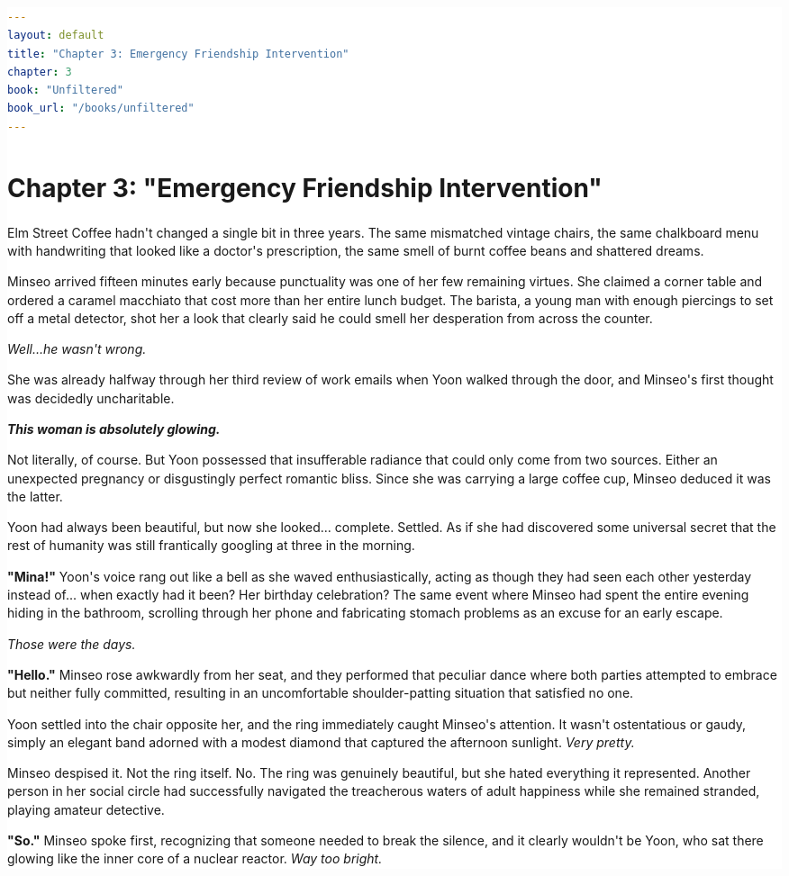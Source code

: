 ```yaml
---
layout: default
title: "Chapter 3: Emergency Friendship Intervention"
chapter: 3
book: "Unfiltered"
book_url: "/books/unfiltered"
---
```


# Chapter 3: "Emergency Friendship Intervention"

Elm Street Coffee hadn't changed a single bit in three years. The same mismatched vintage chairs, the same chalkboard menu with handwriting that looked like a doctor's prescription, the same smell of burnt coffee beans and shattered dreams.

Minseo arrived fifteen minutes early because punctuality was one of her few remaining virtues. She claimed a corner table and ordered a caramel macchiato that cost more than her entire lunch budget. The barista, a young man with enough piercings to set off a metal detector, shot her a look that clearly said he could smell her desperation from across the counter.

*Well…he wasn't wrong.*

She was already halfway through her third review of work emails when Yoon walked through the door, and Minseo's first thought was decidedly uncharitable.

***This woman is absolutely glowing.***

Not literally, of course. But Yoon possessed that insufferable radiance that could only come from two sources. Either an unexpected pregnancy or disgustingly perfect romantic bliss. Since she was carrying a large coffee cup, Minseo deduced it was the latter.

Yoon had always been beautiful, but now she looked... complete. Settled. As if she had discovered some universal secret that the rest of humanity was still frantically googling at three in the morning.

**"Mina!"** Yoon's voice rang out like a bell as she waved enthusiastically, acting as though they had seen each other yesterday instead of... when exactly had it been? Her birthday celebration? The same event where Minseo had spent the entire evening hiding in the bathroom, scrolling through her phone and fabricating stomach problems as an excuse for an early escape.

*Those were the days.*

**"Hello."** Minseo rose awkwardly from her seat, and they performed that peculiar dance where both parties attempted to embrace but neither fully committed, resulting in an uncomfortable shoulder-patting situation that satisfied no one.

Yoon settled into the chair opposite her, and the ring immediately caught Minseo's attention. It wasn't ostentatious or gaudy, simply an elegant band adorned with a modest diamond that captured the afternoon sunlight. *Very pretty.*

Minseo despised it. Not the ring itself. No. The ring was genuinely beautiful, but she hated everything it represented. Another person in her social circle had successfully navigated the treacherous waters of adult happiness while she remained stranded, playing amateur detective.

**"So."** Minseo spoke first, recognizing that someone needed to break the silence, and it clearly wouldn't be Yoon, who sat there glowing like the inner core of a nuclear reactor. *Way too bright.*
